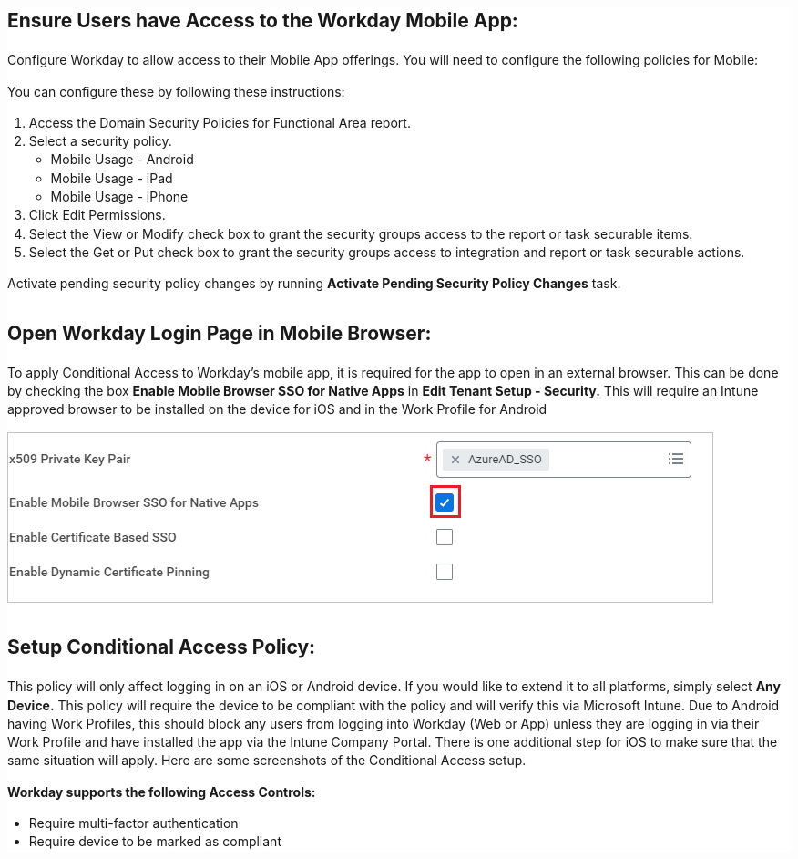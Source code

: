 
## Ensure Users have Access to the Workday Mobile App:

Configure Workday to allow access to their Mobile App offerings. You will need to configure the following policies for Mobile:

You can configure these by following these instructions:

1. Access the Domain Security Policies for Functional Area report.
2. Select a security policy.
    * Mobile Usage - Android
    * Mobile Usage - iPad
    * Mobile Usage - iPhone
3. Click Edit Permissions.
4. Select the View or Modify check box to grant the security groups access to the report or task securable items.
5. Select the Get or Put check box to grant the security groups access to integration and report or task securable actions.

Activate pending security policy changes by running **Activate Pending Security Policy Changes** task.

## Open Workday Login Page in Mobile Browser:

To apply Conditional Access to Workday’s mobile app, it is required for the app to open in an external browser. This can be done by checking the box **Enable Mobile Browser SSO for Native Apps** in **Edit Tenant Setup - Security.** This will require an Intune approved browser to be installed on the device for iOS and in the Work Profile for Android

![Mobile Browser login](./media/workday-tutorial/mobile-browser.png)

## Setup Conditional Access Policy:

This policy will only affect logging in on an iOS or Android device. If you would like to extend it to all platforms, simply select **Any Device.** This policy will require the device to be compliant with the policy and will verify this via Microsoft Intune. Due to Android having Work Profiles, this should block any users from logging into Workday (Web or App) unless they are logging in via their Work Profile and have installed the app via the Intune Company Portal. There is one additional step for iOS to make sure that the same situation will apply. Here are some screenshots of the Conditional Access setup.

**Workday supports the following Access Controls:**
* Require multi-factor authentication
* Require device to be marked as compliant
